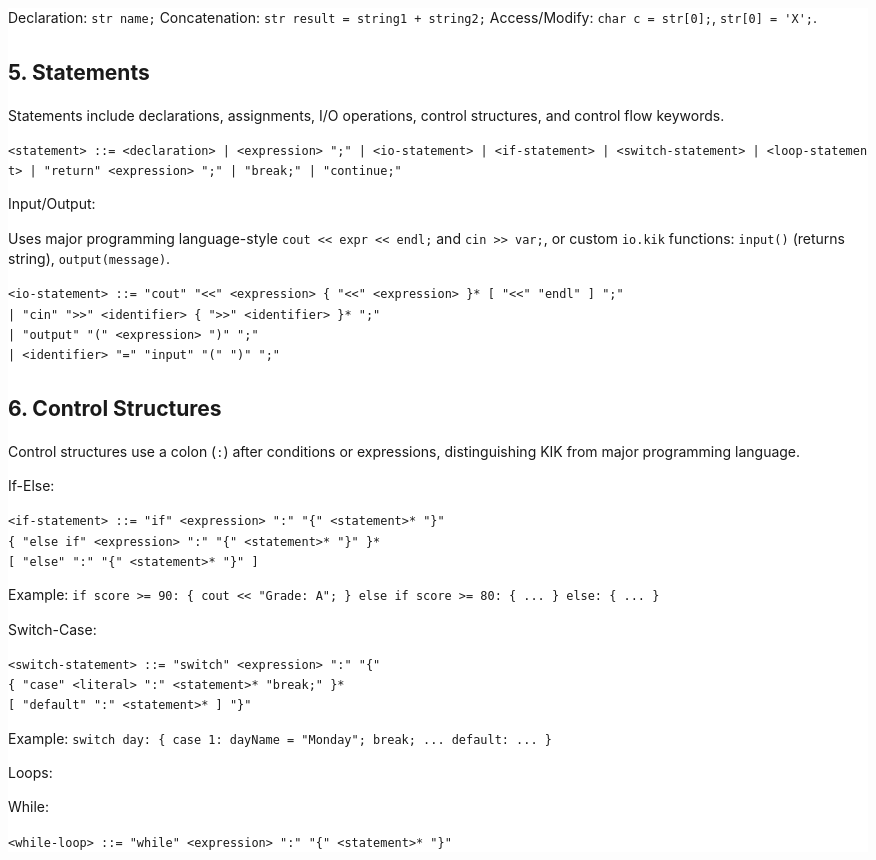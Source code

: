 Declaration: `str name;`
Concatenation: `str result = string1 + string2;`
Access/Modify: `char c = str[0];`, `str[0] = 'X';`.

## 5. Statements

Statements include declarations, assignments, I/O operations, control structures, and control flow keywords.

```ebnf
<statement> ::= <declaration> | <expression> ";" | <io-statement> | <if-statement> | <switch-statement> | <loop-statement> | "return" <expression> ";" | "break;" | "continue;"
```

Input/Output:

Uses major programming language-style `cout << expr << endl;` and `cin >> var;`, or custom `io.kik` functions: `input()` (returns string), `output(message)`.

```ebnf
<io-statement> ::= "cout" "<<" <expression> { "<<" <expression> }* [ "<<" "endl" ] ";"
| "cin" ">>" <identifier> { ">>" <identifier> }* ";"
| "output" "(" <expression> ")" ";"
| <identifier> "=" "input" "(" ")" ";"
```

## 6. Control Structures

Control structures use a colon (`:`) after conditions or expressions, distinguishing KIK from major programming language.

If-Else:

```ebnf
<if-statement> ::= "if" <expression> ":" "{" <statement>* "}"
{ "else if" <expression> ":" "{" <statement>* "}" }*
[ "else" ":" "{" <statement>* "}" ]
```

Example: `if score >= 90: { cout << "Grade: A"; } else if score >= 80: { ... } else: { ... }`

Switch-Case:

```ebnf
<switch-statement> ::= "switch" <expression> ":" "{"
{ "case" <literal> ":" <statement>* "break;" }*
[ "default" ":" <statement>* ] "}"
```

Example: `switch day: { case 1: dayName = "Monday"; break; ... default: ... }`

Loops:

While:

```ebnf
<while-loop> ::= "while" <expression> ":" "{" <statement>* "}"
```
